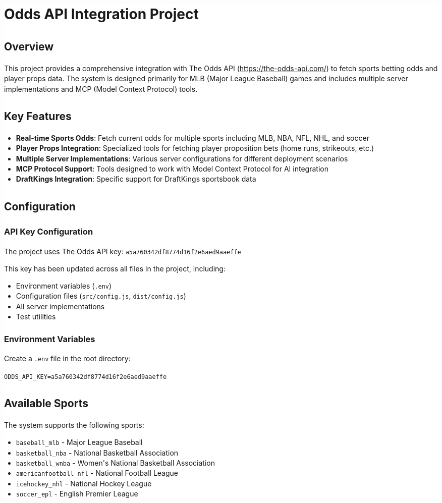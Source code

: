 # Odds API Integration Project

## Overview

This project provides a comprehensive integration with The Odds API (https://the-odds-api.com/) to fetch sports betting odds and player props data. The system is designed primarily for MLB (Major League Baseball) games and includes multiple server implementations and MCP (Model Context Protocol) tools.

## Key Features

- **Real-time Sports Odds**: Fetch current odds for multiple sports including MLB, NBA, NFL, NHL, and soccer
- **Player Props Integration**: Specialized tools for fetching player proposition bets (home runs, strikeouts, etc.)
- **Multiple Server Implementations**: Various server configurations for different deployment scenarios
- **MCP Protocol Support**: Tools designed to work with Model Context Protocol for AI integration
- **DraftKings Integration**: Specific support for DraftKings sportsbook data



## Configuration

### API Key Configuration

The project uses The Odds API key: `a5a760342df8774d16f2e6aed9aaeffe`

This key has been updated across all files in the project, including:
- Environment variables (`.env`)
- Configuration files (`src/config.js`, `dist/config.js`)
- All server implementations
- Test utilities

### Environment Variables

Create a `.env` file in the root directory:

```
ODDS_API_KEY=a5a760342df8774d16f2e6aed9aaeffe
```

## Available Sports

The system supports the following sports:
- `baseball_mlb` - Major League Baseball
- `basketball_nba` - National Basketball Association
- `basketball_wnba` - Women's National Basketball Association
- `americanfootball_nfl` - National Football League
- `icehockey_nhl` - National Hockey League
- `soccer_epl` - English Premier League
